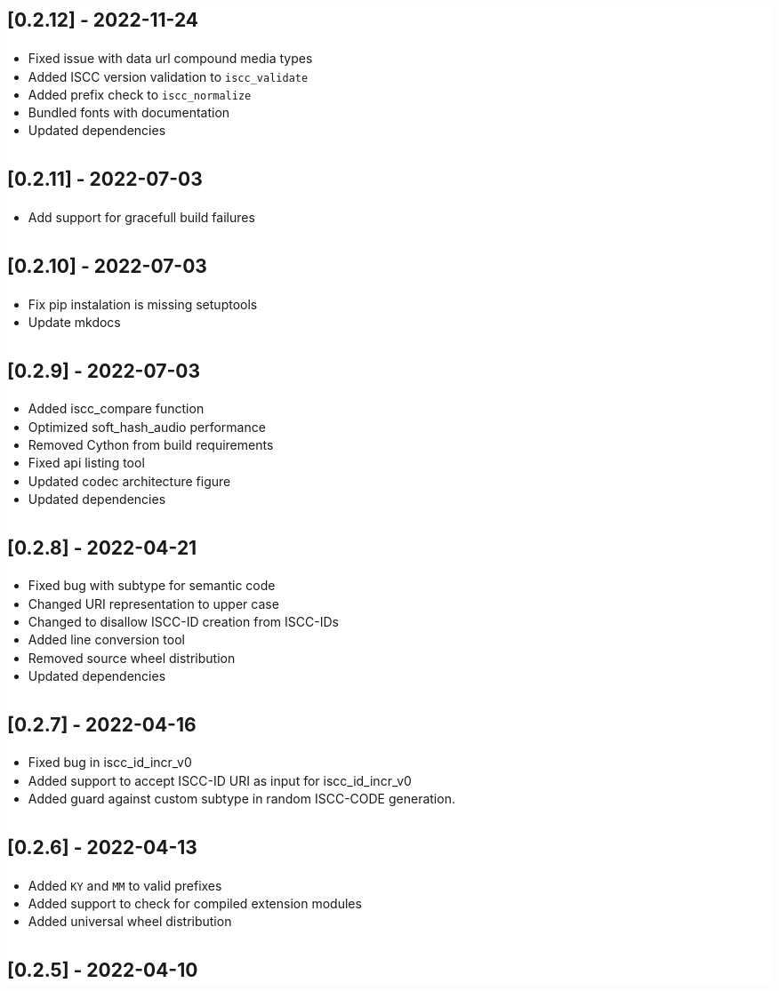 ## [0.2.12] - 2022-11-24

- Fixed issue with data url compound media types
- Added ISCC version validation to `iscc_validate`
- Added prefix check to `iscc_normalize`
- Bundled fonts with documentation
- Updated dependencies

## [0.2.11] - 2022-07-03

- Add support for gracefull build failures

## [0.2.10] - 2022-07-03

- Fix pip instalation is missing setuptools
- Update mkdocs

## [0.2.9] - 2022-07-03

- Added iscc_compare function
- Optimized soft_hash_audio performance
- Removed Cython from build requirements
- Fixed api listing tool
- Updated codec architecture figure
- Updated dependencies

## [0.2.8] - 2022-04-21

- Fixed bug with subtype for semantic code
- Changed URI representation to upper case
- Changed to disallow ISCC-ID creation from ISCC-IDs
- Added line conversion tool
- Removed source wheel distribution
- Updated dependencies

## [0.2.7] - 2022-04-16

- Fixed bug in iscc_id_incr_v0
- Added support to accept ISCC-ID URI as input for iscc_id_incr_v0
- Added guard against custom subtype in random ISCC-CODE generation.

## [0.2.6] - 2022-04-13

- Added `KY` and `MM` to valid prefixes
- Added support to check for compiled extension modules
- Added universal wheel distribution

## [0.2.5] - 2022-04-10
